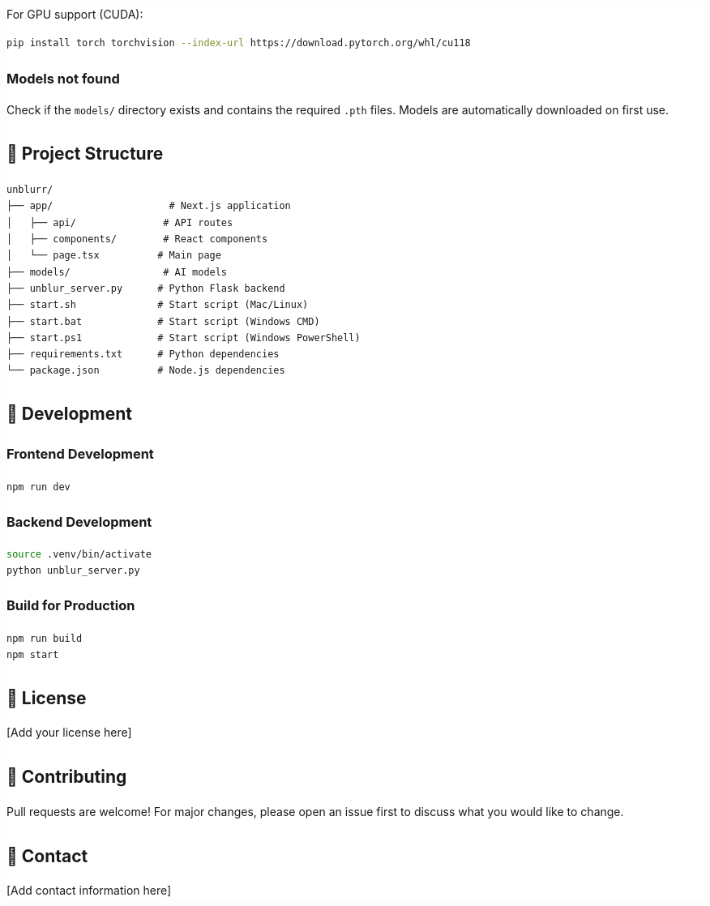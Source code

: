 For GPU support (CUDA):
```bash
pip install torch torchvision --index-url https://download.pytorch.org/whl/cu118
```

### Models not found
Check if the `models/` directory exists and contains the required `.pth` files. Models are automatically downloaded on first use.

## 📁 Project Structure

```
unblurr/
├── app/                    # Next.js application
│   ├── api/               # API routes
│   ├── components/        # React components
│   └── page.tsx          # Main page
├── models/                # AI models
├── unblur_server.py      # Python Flask backend
├── start.sh              # Start script (Mac/Linux)
├── start.bat             # Start script (Windows CMD)
├── start.ps1             # Start script (Windows PowerShell)
├── requirements.txt      # Python dependencies
└── package.json          # Node.js dependencies
```

## 🔧 Development

### Frontend Development
```bash
npm run dev
```

### Backend Development
```bash
source .venv/bin/activate
python unblur_server.py
```

### Build for Production
```bash
npm run build
npm start
```

## 📝 License

[Add your license here]

## 🤝 Contributing

Pull requests are welcome! For major changes, please open an issue first to discuss what you would like to change.

## 📧 Contact

[Add contact information here]
